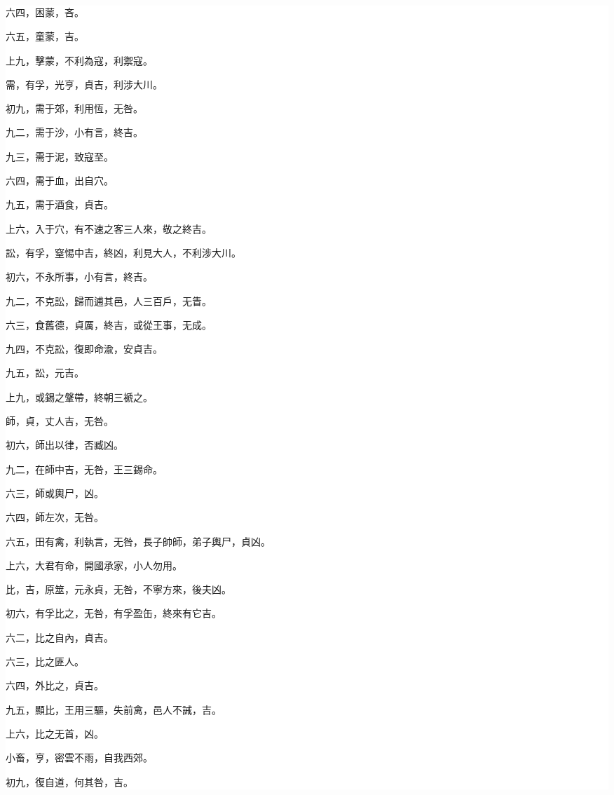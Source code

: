 六四，困蒙，吝。

六五，童蒙，吉。

上九，擊蒙，不利為寇，利禦寇。

<p class="lead text-success">需，有孚，光亨，貞吉，利涉大川。</p>

初九，需于郊，利用恆，无咎。

九二，需于沙，小有言，終吉。

九三，需于泥，致寇至。

六四，需于血，出自穴。

九五，需于酒食，貞吉。

上六，入于穴，有不速之客三人來，敬之終吉。

<p class="lead text-success">訟，有孚，窒惕中吉，終凶，利見大人，不利涉大川。</p>

初六，不永所事，小有言，終吉。

九二，不克訟，歸而逋其邑，人三百戶，无眚。

六三，食舊德，貞厲，終吉，或從王事，无成。

九四，不克訟，復即命渝，安貞吉。

九五，訟，元吉。

上九，或錫之鞶帶，終朝三褫之。

<p class="lead text-success">師，貞，丈人吉，无咎。</p>

初六，師出以律，否臧凶。

九二，在師中吉，无咎，王三錫命。

六三，師或輿尸，凶。

六四，師左次，无咎。

六五，田有禽，利執言，无咎，長子帥師，弟子輿尸，貞凶。

上六，大君有命，開國承家，小人勿用。

<p class="lead text-success">比，吉，原筮，元永貞，无咎，不寧方來，後夫凶。</p>

初六，有孚比之，无咎，有孚盈缶，終來有它吉。

六二，比之自內，貞吉。

六三，比之匪人。

六四，外比之，貞吉。

九五，顯比，王用三驅，失前禽，邑人不誡，吉。

上六，比之无首，凶。

<p class="lead text-success">小畜，亨，密雲不雨，自我西郊。</p>

初九，復自道，何其咎，吉。

